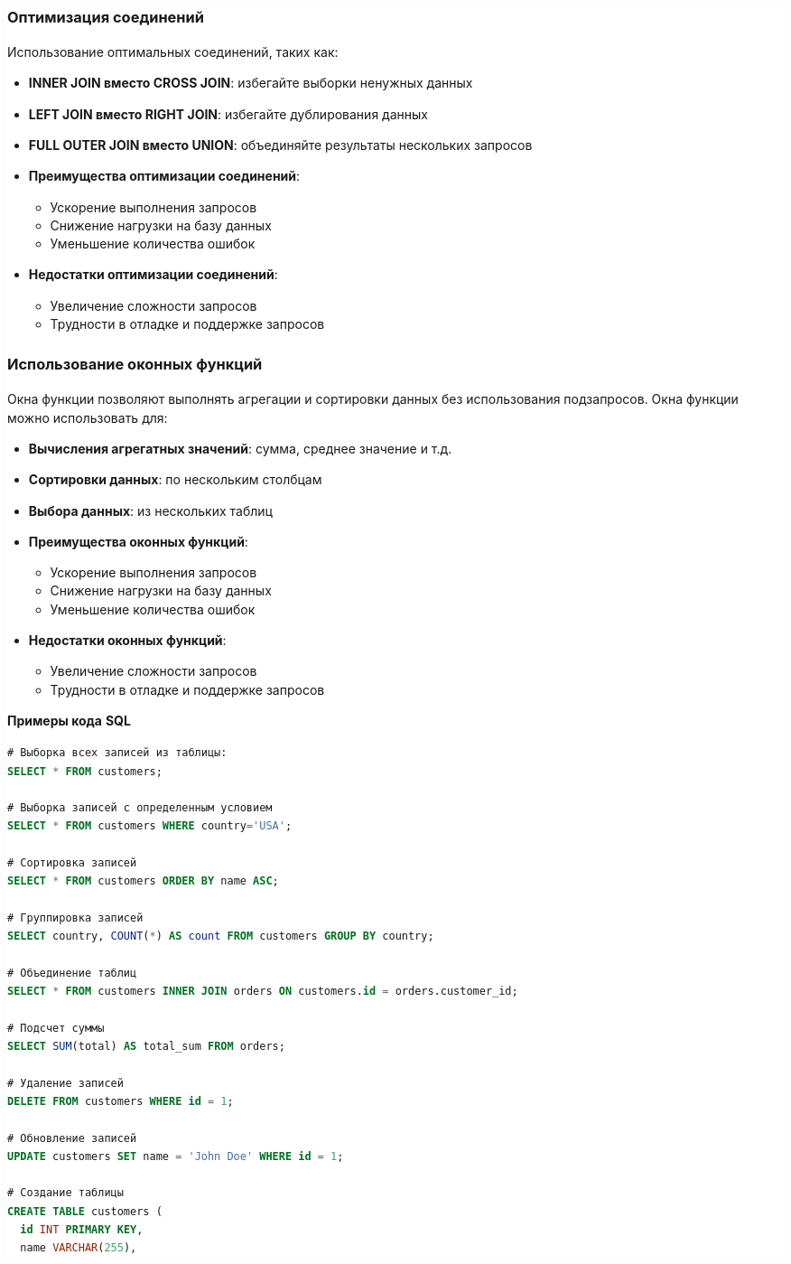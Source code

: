 ### Оптимизация соединений

Использование оптимальных соединений, таких как:

* **INNER JOIN вместо CROSS JOIN**: избегайте выборки ненужных данных
* **LEFT JOIN вместо RIGHT JOIN**: избегайте дублирования данных
* **FULL OUTER JOIN вместо UNION**: объединяйте результаты нескольких запросов

* **Преимущества оптимизации соединений**:
    + Ускорение выполнения запросов
    + Снижение нагрузки на базу данных
    + Уменьшение количества ошибок
* **Недостатки оптимизации соединений**:
    + Увеличение сложности запросов
    + Трудности в отладке и поддержке запросов

### Использование оконных функций

Окна функции позволяют выполнять агрегации и сортировки данных без использования подзапросов. Окна функции можно использовать для:

* **Вычисления агрегатных значений**: сумма, среднее значение и т.д.
* **Сортировки данных**: по нескольким столбцам
* **Выбора данных**: из нескольких таблиц

* **Преимущества оконных функций**:
    + Ускорение выполнения запросов
    + Снижение нагрузки на базу данных
    + Уменьшение количества ошибок
* **Недостатки оконных функций**:
    + Увеличение сложности запросов
    + Трудности в отладке и поддержке запросов




**Примеры кода**
**SQL**
```SQL
# Выборка всех записей из таблицы:
SELECT * FROM customers;

# Выборка записей с определенным условием
SELECT * FROM customers WHERE country='USA';

# Сортировка записей
SELECT * FROM customers ORDER BY name ASC;

# Группировка записей
SELECT country, COUNT(*) AS count FROM customers GROUP BY country;

# Объединение таблиц
SELECT * FROM customers INNER JOIN orders ON customers.id = orders.customer_id;

# Подсчет суммы
SELECT SUM(total) AS total_sum FROM orders;

# Удаление записей
DELETE FROM customers WHERE id = 1;

# Обновление записей
UPDATE customers SET name = 'John Doe' WHERE id = 1;

# Создание таблицы
CREATE TABLE customers (
  id INT PRIMARY KEY,
  name VARCHAR(255),
```